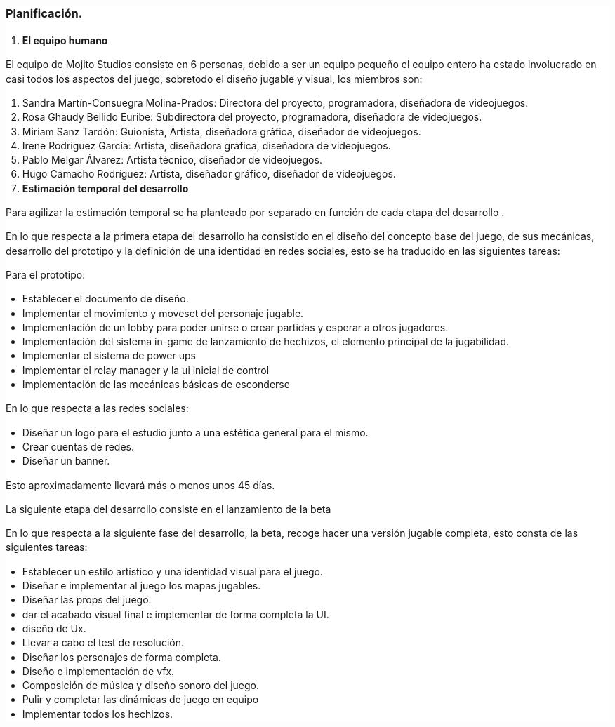 ### **Planificación.**

1. **El equipo humano**

El equipo de Mojito Studios consiste en 6 personas, debido a ser un equipo pequeño el equipo entero ha estado involucrado en casi todos los aspectos del juego, sobretodo el diseño jugable y visual, los miembros son:

1. Sandra Martín-Consuegra Molina-Prados: Directora del proyecto, programadora, diseñadora de videojuegos.
2. Rosa Ghaudy Bellido Euribe: Subdirectora del proyecto, programadora, diseñadora de videojuegos.
3. Miriam Sanz Tardón: Guionista, Artista, diseñadora gráfica, diseñador de videojuegos.
4. Irene Rodríguez García: Artista, diseñadora gráfica, diseñadora de videojuegos.
5. Pablo Melgar Álvarez: Artista técnico, diseñador de videojuegos.
6. Hugo Camacho Rodríguez: Artista, diseñador gráfico, diseñador de videojuegos.
7. **Estimación temporal del desarrollo**

Para agilizar la estimación temporal se ha planteado por separado en función de cada etapa del desarrollo .

En lo que respecta a la primera etapa del desarrollo ha consistido en el diseño del concepto base del juego, de sus mecánicas, desarrollo del prototipo y la definición de una identidad en redes sociales, esto se ha traducido en las siguientes tareas:

Para el prototipo:

- Establecer el documento de diseño.
- Implementar el movimiento y moveset del personaje jugable.
- Implementación de un lobby para poder unirse o crear partidas y esperar a otros jugadores.
- Implementación del sistema in-game de lanzamiento de hechizos, el elemento principal de la jugabilidad.
- Implementar el sistema de power ups
- Implementar el relay manager y la ui inicial de control
- Implementación de las mecánicas básicas de esconderse

En lo que respecta a las redes sociales:

- Diseñar un logo para el estudio junto a una estética general para el mismo.
- Crear cuentas de redes.
- Diseñar un banner.

Esto aproximadamente llevará más o menos unos 45 días.

La siguiente etapa del desarrollo consiste en el lanzamiento de la beta

En lo que respecta a la siguiente fase del desarrollo, la beta, recoge hacer una versión jugable completa, esto consta de las siguientes tareas:

- Establecer un estilo artístico y una identidad visual para el juego.
- Diseñar e implementar al juego los mapas jugables.
- Diseñar las props del juego.
- dar el acabado visual final e implementar de forma completa la UI.
- diseño de Ux.
- Llevar a cabo el test de resolución.
- Diseñar los personajes de forma completa.
- Diseño e implementación de vfx.
- Composición de música y diseño sonoro del juego.
- Pulir y completar las dinámicas de juego en equipo
- Implementar todos los hechizos.

